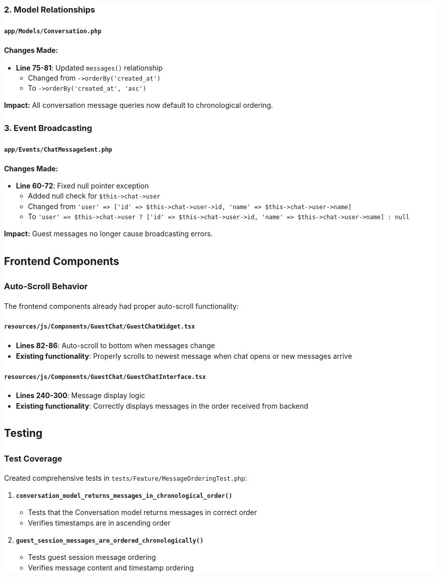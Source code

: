 ### 2. Model Relationships

#### `app/Models/Conversation.php`
**Changes Made:**
- **Line 75-81**: Updated `messages()` relationship
  - Changed from `->orderBy('created_at')`
  - To `->orderBy('created_at', 'asc')`

**Impact:** All conversation message queries now default to chronological ordering.

### 3. Event Broadcasting

#### `app/Events/ChatMessageSent.php`
**Changes Made:**
- **Line 60-72**: Fixed null pointer exception
  - Added null check for `$this->chat->user`
  - Changed from `'user' => ['id' => $this->chat->user->id, 'name' => $this->chat->user->name]`
  - To `'user' => $this->chat->user ? ['id' => $this->chat->user->id, 'name' => $this->chat->user->name] : null`

**Impact:** Guest messages no longer cause broadcasting errors.

## Frontend Components

### Auto-Scroll Behavior
The frontend components already had proper auto-scroll functionality:

#### `resources/js/Components/GuestChat/GuestChatWidget.tsx`
- **Lines 82-86**: Auto-scroll to bottom when messages change
- **Existing functionality**: Properly scrolls to newest message when chat opens or new messages arrive

#### `resources/js/Components/GuestChat/GuestChatInterface.tsx`
- **Lines 240-300**: Message display logic
- **Existing functionality**: Correctly displays messages in the order received from backend

## Testing

### Test Coverage
Created comprehensive tests in `tests/Feature/MessageOrderingTest.php`:

1. **`conversation_model_returns_messages_in_chronological_order()`**
   - Tests that the Conversation model returns messages in correct order
   - Verifies timestamps are in ascending order

2. **`guest_session_messages_are_ordered_chronologically()`**
   - Tests guest session message ordering
   - Verifies message content and timestamp ordering
